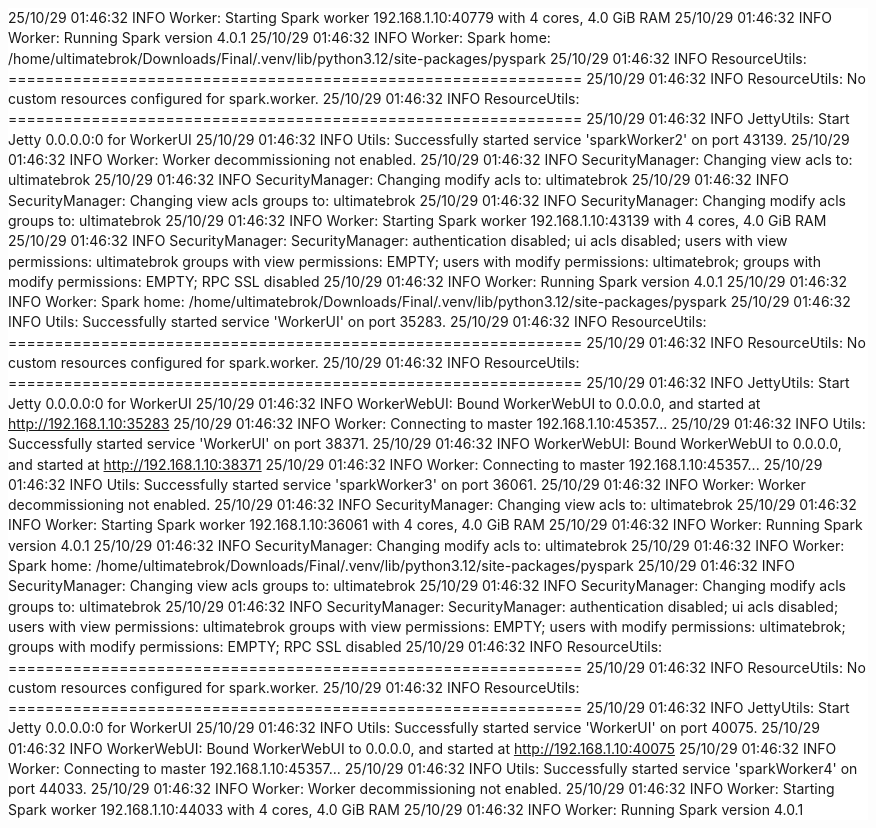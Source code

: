 25/10/29 01:46:32 INFO Worker: Starting Spark worker 192.168.1.10:40779 with 4 cores, 4.0 GiB RAM
25/10/29 01:46:32 INFO Worker: Running Spark version 4.0.1
25/10/29 01:46:32 INFO Worker: Spark home: /home/ultimatebrok/Downloads/Final/.venv/lib/python3.12/site-packages/pyspark
25/10/29 01:46:32 INFO ResourceUtils: ==============================================================
25/10/29 01:46:32 INFO ResourceUtils: No custom resources configured for spark.worker.
25/10/29 01:46:32 INFO ResourceUtils: ==============================================================
25/10/29 01:46:32 INFO JettyUtils: Start Jetty 0.0.0.0:0 for WorkerUI
25/10/29 01:46:32 INFO Utils: Successfully started service 'sparkWorker2' on port 43139.
25/10/29 01:46:32 INFO Worker: Worker decommissioning not enabled.
25/10/29 01:46:32 INFO SecurityManager: Changing view acls to: ultimatebrok
25/10/29 01:46:32 INFO SecurityManager: Changing modify acls to: ultimatebrok
25/10/29 01:46:32 INFO SecurityManager: Changing view acls groups to: ultimatebrok
25/10/29 01:46:32 INFO SecurityManager: Changing modify acls groups to: ultimatebrok
25/10/29 01:46:32 INFO Worker: Starting Spark worker 192.168.1.10:43139 with 4 cores, 4.0 GiB RAM
25/10/29 01:46:32 INFO SecurityManager: SecurityManager: authentication disabled; ui acls disabled; users with view permissions: ultimatebrok groups with view permissions: EMPTY; users with modify permissions: ultimatebrok; groups with modify permissions: EMPTY; RPC SSL disabled
25/10/29 01:46:32 INFO Worker: Running Spark version 4.0.1
25/10/29 01:46:32 INFO Worker: Spark home: /home/ultimatebrok/Downloads/Final/.venv/lib/python3.12/site-packages/pyspark
25/10/29 01:46:32 INFO Utils: Successfully started service 'WorkerUI' on port 35283.
25/10/29 01:46:32 INFO ResourceUtils: ==============================================================
25/10/29 01:46:32 INFO ResourceUtils: No custom resources configured for spark.worker.
25/10/29 01:46:32 INFO ResourceUtils: ==============================================================
25/10/29 01:46:32 INFO JettyUtils: Start Jetty 0.0.0.0:0 for WorkerUI
25/10/29 01:46:32 INFO WorkerWebUI: Bound WorkerWebUI to 0.0.0.0, and started at http://192.168.1.10:35283
25/10/29 01:46:32 INFO Worker: Connecting to master 192.168.1.10:45357...
25/10/29 01:46:32 INFO Utils: Successfully started service 'WorkerUI' on port 38371.
25/10/29 01:46:32 INFO WorkerWebUI: Bound WorkerWebUI to 0.0.0.0, and started at http://192.168.1.10:38371
25/10/29 01:46:32 INFO Worker: Connecting to master 192.168.1.10:45357...
25/10/29 01:46:32 INFO Utils: Successfully started service 'sparkWorker3' on port 36061.
25/10/29 01:46:32 INFO Worker: Worker decommissioning not enabled.
25/10/29 01:46:32 INFO SecurityManager: Changing view acls to: ultimatebrok
25/10/29 01:46:32 INFO Worker: Starting Spark worker 192.168.1.10:36061 with 4 cores, 4.0 GiB RAM
25/10/29 01:46:32 INFO Worker: Running Spark version 4.0.1
25/10/29 01:46:32 INFO SecurityManager: Changing modify acls to: ultimatebrok
25/10/29 01:46:32 INFO Worker: Spark home: /home/ultimatebrok/Downloads/Final/.venv/lib/python3.12/site-packages/pyspark
25/10/29 01:46:32 INFO SecurityManager: Changing view acls groups to: ultimatebrok
25/10/29 01:46:32 INFO SecurityManager: Changing modify acls groups to: ultimatebrok
25/10/29 01:46:32 INFO SecurityManager: SecurityManager: authentication disabled; ui acls disabled; users with view permissions: ultimatebrok groups with view permissions: EMPTY; users with modify permissions: ultimatebrok; groups with modify permissions: EMPTY; RPC SSL disabled
25/10/29 01:46:32 INFO ResourceUtils: ==============================================================
25/10/29 01:46:32 INFO ResourceUtils: No custom resources configured for spark.worker.
25/10/29 01:46:32 INFO ResourceUtils: ==============================================================
25/10/29 01:46:32 INFO JettyUtils: Start Jetty 0.0.0.0:0 for WorkerUI
25/10/29 01:46:32 INFO Utils: Successfully started service 'WorkerUI' on port 40075.
25/10/29 01:46:32 INFO WorkerWebUI: Bound WorkerWebUI to 0.0.0.0, and started at http://192.168.1.10:40075
25/10/29 01:46:32 INFO Worker: Connecting to master 192.168.1.10:45357...
25/10/29 01:46:32 INFO Utils: Successfully started service 'sparkWorker4' on port 44033.
25/10/29 01:46:32 INFO Worker: Worker decommissioning not enabled.
25/10/29 01:46:32 INFO Worker: Starting Spark worker 192.168.1.10:44033 with 4 cores, 4.0 GiB RAM
25/10/29 01:46:32 INFO Worker: Running Spark version 4.0.1
